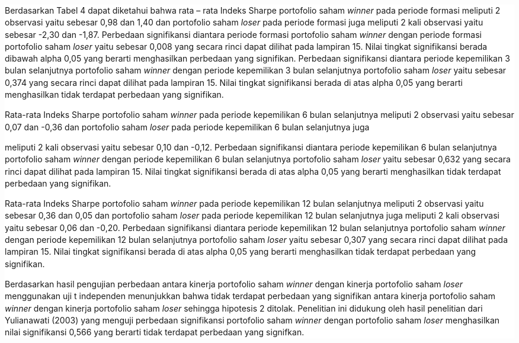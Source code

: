 <p><span class="font4">Berdasarkan Tabel 4 dapat diketahui bahwa rata – rata Indeks Sharpe portofolio saham </span><span class="font4" style="font-style:italic;">winner</span><span class="font4"> pada periode formasi meliputi 2 observasi yaitu sebesar 0,98 dan 1,40 dan portofolio saham </span><span class="font4" style="font-style:italic;">loser</span><span class="font4"> pada periode formasi juga meliputi 2 kali observasi yaitu sebesar -2,30 dan -1,87. Perbedaan signifikansi diantara periode formasi portofolio saham </span><span class="font4" style="font-style:italic;">winner</span><span class="font4"> dengan periode formasi portofolio saham </span><span class="font4" style="font-style:italic;">loser</span><span class="font4"> yaitu sebesar 0,008 yang secara rinci dapat dilihat pada lampiran 15. Nilai tingkat signifikansi berada dibawah alpha 0,05 yang berarti menghasilkan perbedaan yang signifikan. Perbedaan signifikansi diantara periode kepemilikan 3 bulan selanjutnya portofolio saham </span><span class="font4" style="font-style:italic;">winner</span><span class="font4"> dengan periode kepemilikan 3 bulan selanjutnya portofolio saham </span><span class="font4" style="font-style:italic;">loser</span><span class="font4"> yaitu sebesar 0,374 yang secara rinci dapat dilihat pada lampiran 15. Nilai tingkat signifikansi berada di atas alpha 0,05 yang berarti menghasilkan tidak terdapat perbedaan yang signifikan.</span></p>
<p><span class="font4">Rata-rata Indeks Sharpe portofolio saham </span><span class="font4" style="font-style:italic;">winner</span><span class="font4"> pada periode kepemilikan 6 bulan selanjutnya meliputi 2 observasi yaitu sebesar 0,07 dan -0,36 dan portofolio saham </span><span class="font4" style="font-style:italic;">loser</span><span class="font4"> pada periode kepemilikan 6 bulan selanjutnya juga</span></p>
<p><span class="font4">meliputi 2 kali observasi yaitu sebesar 0,10 dan -0,12. Perbedaan signifikansi diantara periode kepemilikan 6 bulan selanjutnya portofolio saham </span><span class="font4" style="font-style:italic;">winner</span><span class="font4"> dengan periode kepemilikan 6 bulan selanjutnya portofolio saham </span><span class="font4" style="font-style:italic;">loser</span><span class="font4"> yaitu sebesar 0,632 yang secara rinci dapat dilihat pada lampiran 15. Nilai tingkat signifikansi berada di atas alpha 0,05 yang berarti menghasilkan tidak terdapat perbedaan yang signifikan.</span></p>
<p><span class="font4">Rata-rata Indeks Sharpe portofolio saham </span><span class="font4" style="font-style:italic;">winner</span><span class="font4"> pada periode kepemilikan 12 bulan selanjutnya meliputi 2 observasi yaitu sebesar 0,36 dan 0,05 dan portofolio saham </span><span class="font4" style="font-style:italic;">loser</span><span class="font4"> pada periode kepemilikan 12 bulan selanjutnya juga meliputi 2 kali observasi yaitu sebesar 0,06 dan -0,20. Perbedaan signifikansi diantara periode kepemilikan 12 bulan selanjutnya portofolio saham </span><span class="font4" style="font-style:italic;">winner </span><span class="font4">dengan periode kepemilikan 12 bulan selanjutnya portofolio saham </span><span class="font4" style="font-style:italic;">loser</span><span class="font4"> yaitu sebesar 0,307 yang secara rinci dapat dilihat pada lampiran 15. Nilai tingkat signifikansi berada di atas alpha 0,05 yang berarti menghasilkan tidak terdapat perbedaan yang signifikan.</span></p>
<p><span class="font4">Berdasarkan hasil pengujian perbedaan antara kinerja portofolio saham </span><span class="font4" style="font-style:italic;">winner</span><span class="font4"> dengan kinerja portofolio saham </span><span class="font4" style="font-style:italic;">loser</span><span class="font4"> menggunakan uji t independen menunjukkan bahwa tidak terdapat perbedaan yang signifikan antara kinerja portofolio saham </span><span class="font4" style="font-style:italic;">winner</span><span class="font4"> dengan kinerja portofolio saham </span><span class="font4" style="font-style:italic;">loser</span><span class="font4"> sehingga hipotesis 2 ditolak. Penelitian ini didukung oleh hasil penelitian dari Yulianawati (2003) yang menguji perbedaan signifikansi portofolio saham </span><span class="font4" style="font-style:italic;">winner</span><span class="font4"> dengan portofolio saham </span><span class="font4" style="font-style:italic;">loser</span><span class="font4"> menghasilkan nilai signifikansi 0,566 yang berarti tidak terdapat perbedaan yang signifkan.</span></p>